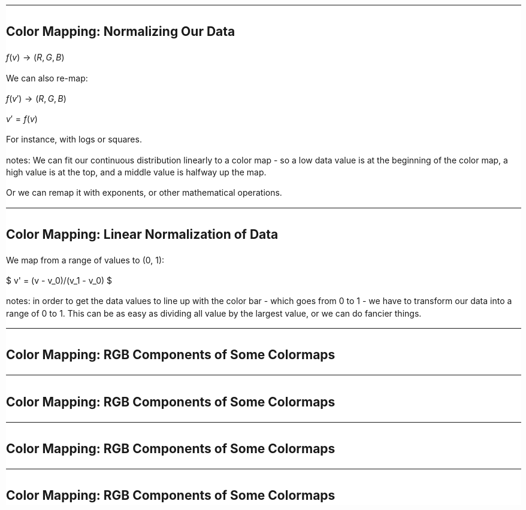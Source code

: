 
---

## Color Mapping: Normalizing Our Data

$f(v) \rightarrow (R, G, B)$

We can also re-map:

$f(v') \rightarrow (R, G, B)$

$v' = f(v)$

For instance, with logs or squares.

notes:
We can fit our continuous distribution linearly to a color map - so a low data value is at the beginning of the color map, a high value is at the top, and a middle value is halfway up the map.

Or we can remap it with exponents, or other mathematical operations.

---

## Color Mapping: Linear Normalization of Data

We map from a range of values to (0, 1):

$ v' = (v - v_0)/(v_1 - v_0) $

notes:
in order to get the data values to line up with the color bar - which goes from 0 to 1 - we have to transform our data into a range of 0 to 1. This can be as easy as dividing all value by the largest value, or we can do fancier things.

---

## Color Mapping: RGB Components of Some Colormaps


---

## Color Mapping: RGB Components of Some Colormaps



---

## Color Mapping: RGB Components of Some Colormaps



---

## Color Mapping: RGB Components of Some Colormaps

